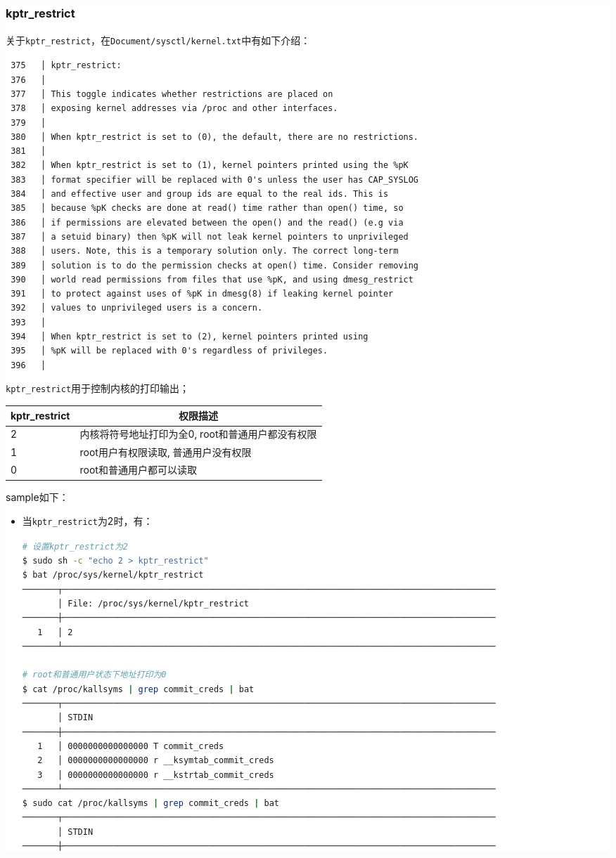### kptr_restrict

关于`kptr_restrict`，在`Document/sysctl/kernel.txt`中有如下介绍：

```
 375   │ kptr_restrict:
 376   │ 
 377   │ This toggle indicates whether restrictions are placed on
 378   │ exposing kernel addresses via /proc and other interfaces.
 379   │ 
 380   │ When kptr_restrict is set to (0), the default, there are no restrictions.
 381   │ 
 382   │ When kptr_restrict is set to (1), kernel pointers printed using the %pK
 383   │ format specifier will be replaced with 0's unless the user has CAP_SYSLOG
 384   │ and effective user and group ids are equal to the real ids. This is
 385   │ because %pK checks are done at read() time rather than open() time, so
 386   │ if permissions are elevated between the open() and the read() (e.g via
 387   │ a setuid binary) then %pK will not leak kernel pointers to unprivileged
 388   │ users. Note, this is a temporary solution only. The correct long-term
 389   │ solution is to do the permission checks at open() time. Consider removing
 390   │ world read permissions from files that use %pK, and using dmesg_restrict
 391   │ to protect against uses of %pK in dmesg(8) if leaking kernel pointer
 392   │ values to unprivileged users is a concern.
 393   │ 
 394   │ When kptr_restrict is set to (2), kernel pointers printed using
 395   │ %pK will be replaced with 0's regardless of privileges.
 396   │ 

```

`kptr_restrict`用于控制内核的打印输出；

| kptr_restrict | 权限描述                                          |
| ------------- | ------------------------------------------------- |
| 2             | 内核将符号地址打印为全0, root和普通用户都没有权限 |
| 1             | root用户有权限读取, 普通用户没有权限              |
| 0             | root和普通用户都可以读取                          |

sample如下：

- 当`kptr_restrict`为2时，有：

  ```bash
  # 设置kptr_restrict为2
  $ sudo sh -c "echo 2 > kptr_restrict"
  $ bat /proc/sys/kernel/kptr_restrict 
  ───────┬──────────────────────────────────────────────────────────────────────────────────────
         │ File: /proc/sys/kernel/kptr_restrict
  ───────┼──────────────────────────────────────────────────────────────────────────────────────
     1   │ 2
  ───────┴──────────────────────────────────────────────────────────────────────────────────────
  
  # root和普通用户状态下地址打印为0
  $ cat /proc/kallsyms | grep commit_creds | bat
  ───────┬──────────────────────────────────────────────────────────────────────────────────────
         │ STDIN
  ───────┼──────────────────────────────────────────────────────────────────────────────────────
     1   │ 0000000000000000 T commit_creds
     2   │ 0000000000000000 r __ksymtab_commit_creds
     3   │ 0000000000000000 r __kstrtab_commit_creds
  ───────┴──────────────────────────────────────────────────────────────────────────────────────
  $ sudo cat /proc/kallsyms | grep commit_creds | bat
  ───────┬──────────────────────────────────────────────────────────────────────────────────────
         │ STDIN
  ───────┼──────────────────────────────────────────────────────────────────────────────────────
  ```